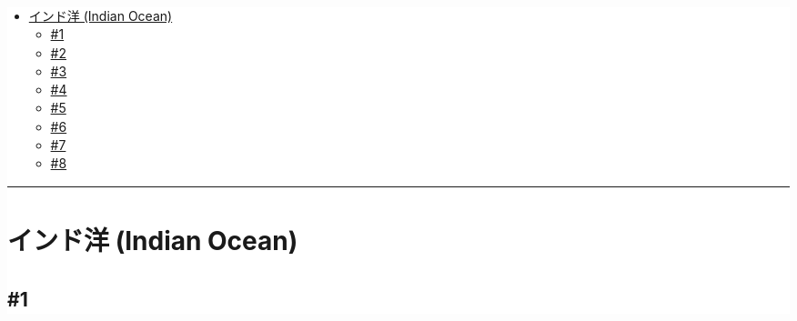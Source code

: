 

- [インド洋 (Indian Ocean)](#インド洋-indian-ocean)
  - [#1](#1)
  - [#2](#2)
  - [#3](#3)
  - [#4](#4)
  - [#5](#5)
  - [#6](#6)
  - [#7](#7)
  - [#8](#8)



----

# インド洋 (Indian Ocean)

## #1